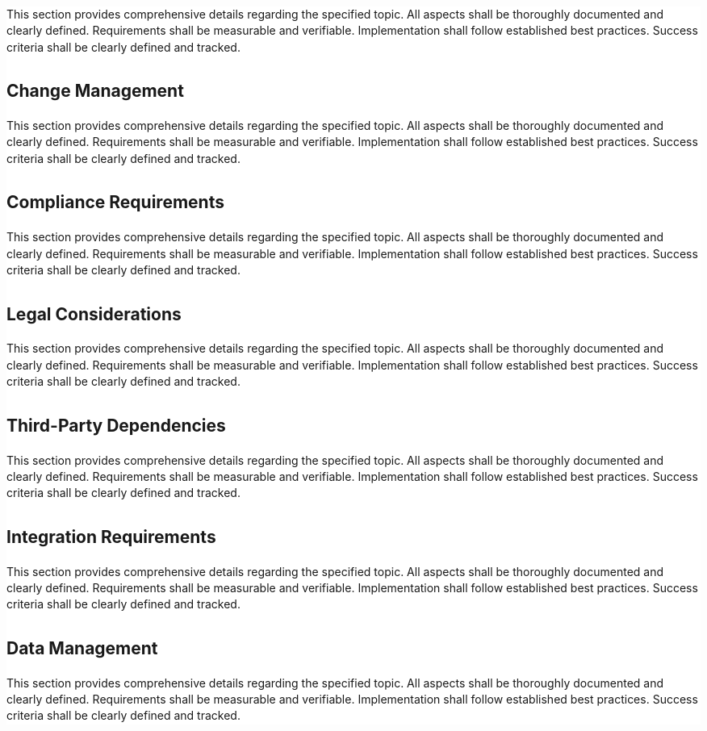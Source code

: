 This section provides comprehensive details regarding the specified topic.
All aspects shall be thoroughly documented and clearly defined.
Requirements shall be measurable and verifiable.
Implementation shall follow established best practices.
Success criteria shall be clearly defined and tracked.

## Change Management

This section provides comprehensive details regarding the specified topic.
All aspects shall be thoroughly documented and clearly defined.
Requirements shall be measurable and verifiable.
Implementation shall follow established best practices.
Success criteria shall be clearly defined and tracked.

## Compliance Requirements

This section provides comprehensive details regarding the specified topic.
All aspects shall be thoroughly documented and clearly defined.
Requirements shall be measurable and verifiable.
Implementation shall follow established best practices.
Success criteria shall be clearly defined and tracked.

## Legal Considerations

This section provides comprehensive details regarding the specified topic.
All aspects shall be thoroughly documented and clearly defined.
Requirements shall be measurable and verifiable.
Implementation shall follow established best practices.
Success criteria shall be clearly defined and tracked.

## Third-Party Dependencies

This section provides comprehensive details regarding the specified topic.
All aspects shall be thoroughly documented and clearly defined.
Requirements shall be measurable and verifiable.
Implementation shall follow established best practices.
Success criteria shall be clearly defined and tracked.

## Integration Requirements

This section provides comprehensive details regarding the specified topic.
All aspects shall be thoroughly documented and clearly defined.
Requirements shall be measurable and verifiable.
Implementation shall follow established best practices.
Success criteria shall be clearly defined and tracked.

## Data Management

This section provides comprehensive details regarding the specified topic.
All aspects shall be thoroughly documented and clearly defined.
Requirements shall be measurable and verifiable.
Implementation shall follow established best practices.
Success criteria shall be clearly defined and tracked.
